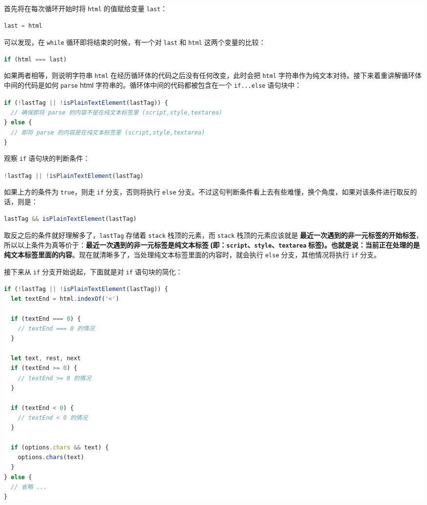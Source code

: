 首先将在每次循环开始时将 `html` 的值赋给变量 `last`：

```javascript
last = html
```

可以发现，在 `while` 循环即将结束的时候，有一个对 `last` 和 `html` 这两个变量的比较：

```javascript
if (html === last)
```

如果两者相等，则说明字符串 `html` 在经历循环体的代码之后没有任何改变，此时会把 `html` 字符串作为纯文本对待。接下来着重讲解循环体中间的代码是如何 `parse` html 字符串的。循环体中间的代码都被包含在一个 `if...else` 语句块中：

```javascript
if (!lastTag || !isPlainTextElement(lastTag)) {
  // 确保即将 parse 的内容不是在纯文本标签里 (script,style,textarea)
} else {
  // 即将 parse 的内容是在纯文本标签里 (script,style,textarea)
}
```

观察 `if` 语句块的判断条件：

```javascript
!lastTag || !isPlainTextElement(lastTag)
```

如果上方的条件为 `true`，则走 `if` 分支，否则将执行 `else` 分支。不过这句判断条件看上去有些难懂，换个角度，如果对该条件进行取反的话，则是：

```javascript
lastTag && isPlainTextElement(lastTag)
```

取反之后的条件就好理解多了，`lastTag` 存储着 `stack` 栈顶的元素，而 `stack` 栈顶的元素应该就是 **最近一次遇到的非一元标签的开始标签**，所以以上条件为真等价于：**最近一次遇到的非一元标签是纯文本标签 (即：`script`、`style`、`textarea` 标签)。也就是说：当前正在处理的是纯文本标签里面的内容**。现在就清晰多了，当处理纯文本标签里面的内容时，就会执行 `else` 分支，其他情况将执行 `if` 分支。

接下来从 `if` 分支开始说起，下面就是对 `if` 语句块的简化：

```javascript
if (!lastTag || !isPlainTextElement(lastTag)) {
  let textEnd = html.indexOf('<')

  if (textEnd === 0) {
    // textEnd === 0 的情况
  }

  let text, rest, next
  if (textEnd >= 0) {
    // textEnd >= 0 的情况
  }

  if (textEnd < 0) {
    // textEnd < 0 的情况
  }

  if (options.chars && text) {
    options.chars(text)
  }
} else {
  // 省略 ...
}
```
